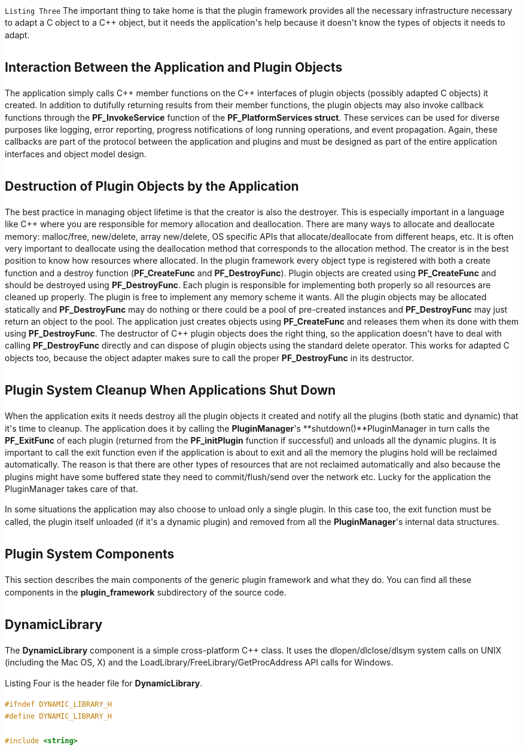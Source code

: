 ```Listing Three```
The important thing to take home is that the plugin framework provides all the necessary infrastructure necessary to adapt a C object to a C++ object, but it needs the application's help because it doesn't know the types of objects it needs to adapt.

## Interaction Between the Application and Plugin Objects
The application simply calls C++ member functions on the C++ interfaces of plugin objects (possibly adapted C objects) it created. In addition to dutifully returning results from their member functions, the plugin objects may also invoke callback functions through the **PF_InvokeService** function of the **PF_PlatformServices struct**. These services can be used for diverse purposes like logging, error reporting, progress notifications of long running operations, and event propagation. Again, these callbacks are part of the protocol between the application and plugins and must be designed as part of the entire application interfaces and object model design.

## Destruction of Plugin Objects by the Application
The best practice in managing object lifetime is that the creator is also the destroyer. This is especially important in a language like C++ where you are responsible for memory allocation and deallocation. There are many ways to allocate and deallocate memory: malloc/free, new/delete, array new/delete, OS specific APIs that allocate/deallocate from different heaps, etc. It is often very important to deallocate using the deallocation method that corresponds to the allocation method. The creator is in the best position to know how resources where allocated. In the plugin framework every object type is registered with both a create function and a destroy function (**PF_CreateFunc** and **PF_DestroyFunc**). Plugin objects are created using **PF_CreateFunc** and should be destroyed using **PF_DestroyFunc**. Each plugin is responsible for implementing both properly so all resources are cleaned up properly. The plugin is free to implement any memory scheme it wants. All the plugin objects may be allocated statically and **PF_DestroyFunc** may do nothing or there could be a pool of pre-created instances and **PF_DestroyFunc** may just return an object to the pool. The application just creates objects using **PF_CreateFunc** and releases them when its done with them using **PF_DestroyFunc**. The destructor of C++ plugin objects does the right thing, so the application doesn't have to deal with calling **PF_DestroyFunc** directly and can dispose of plugin objects using the standard delete operator. This works for adapted C objects too, because the object adapter makes sure to call the proper **PF_DestroyFunc** in its destructor.

## Plugin System Cleanup When Applications Shut Down
When the application exits it needs destroy all the plugin objects it created and notify all the plugins (both static and dynamic) that it's time to cleanup. The application does it by calling the **PluginManager**'s **shutdown()**PluginManager in turn calls the **PF_ExitFunc** of each plugin (returned from the **PF_initPlugin** function if successful) and unloads all the dynamic plugins. It is important to call the exit function even if the application is about to exit and all the memory the plugins hold will be reclaimed automatically. The reason is that there are other types of resources that are not reclaimed automatically and also because the plugins might have some buffered state they need to commit/flush/send over the network etc. Lucky for the application the PluginManager takes care of that.

In some situations the application may also choose to unload only a single plugin. In this case too, the exit function must be called, the plugin itself unloaded (if it's a dynamic plugin) and removed from all the **PluginManager**'s internal data structures.

## Plugin System Components
This section describes the main components of the generic plugin framework and what they do. You can find all these components in the **plugin_framework** subdirectory of the source code.

## DynamicLibrary
The **DynamicLibrary** component is a simple cross-platform C++ class. It uses the dlopen/dlclose/dlsym system calls on UNIX (including the Mac OS, X) and the LoadLibrary/FreeLibrary/GetProcAddress API calls for Windows.

Listing Four is the header file for **DynamicLibrary**.

```c++
#ifndef DYNAMIC_LIBRARY_H
#define DYNAMIC_LIBRARY_H
 
#include <string>
```